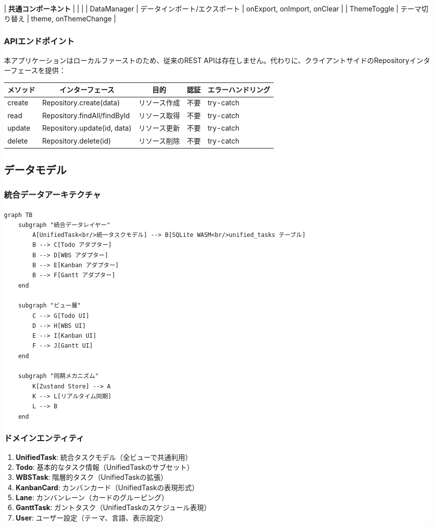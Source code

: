 | **共通コンポーネント** | | |
| DataManager | データインポート/エクスポート | onExport, onImport, onClear |
| ThemeToggle | テーマ切り替え | theme, onThemeChange |

### APIエンドポイント

本アプリケーションはローカルファーストのため、従来のREST APIは存在しません。代わりに、クライアントサイドのRepositoryインターフェースを提供：

| メソッド | インターフェース | 目的 | 認証 | エラーハンドリング |
|---------|---------------|------|------|------------------|
| create | Repository.create(data) | リソース作成 | 不要 | try-catch |
| read | Repository.findAll/findById | リソース取得 | 不要 | try-catch |
| update | Repository.update(id, data) | リソース更新 | 不要 | try-catch |
| delete | Repository.delete(id) | リソース削除 | 不要 | try-catch |

## データモデル

### 統合データアーキテクチャ

```mermaid
graph TB
    subgraph "統合データレイヤー"
        A[UnifiedTask<br/>統一タスクモデル] --> B[SQLite WASM<br/>unified_tasks テーブル]
        B --> C[Todo アダプター]
        B --> D[WBS アダプター]
        B --> E[Kanban アダプター]
        B --> F[Gantt アダプター]
    end
    
    subgraph "ビュー層"
        C --> G[Todo UI]
        D --> H[WBS UI]
        E --> I[Kanban UI]
        F --> J[Gantt UI]
    end
    
    subgraph "同期メカニズム"
        K[Zustand Store] --> A
        K --> L[リアルタイム同期]
        L --> B
    end
```

### ドメインエンティティ
1. **UnifiedTask**: 統合タスクモデル（全ビューで共通利用）
2. **Todo**: 基本的なタスク情報（UnifiedTaskのサブセット）
3. **WBSTask**: 階層的タスク（UnifiedTaskの拡張）
4. **KanbanCard**: カンバンカード（UnifiedTaskの表現形式）
5. **Lane**: カンバンレーン（カードのグルーピング）
6. **GanttTask**: ガントタスク（UnifiedTaskのスケジュール表現）
7. **User**: ユーザー設定（テーマ、言語、表示設定）
